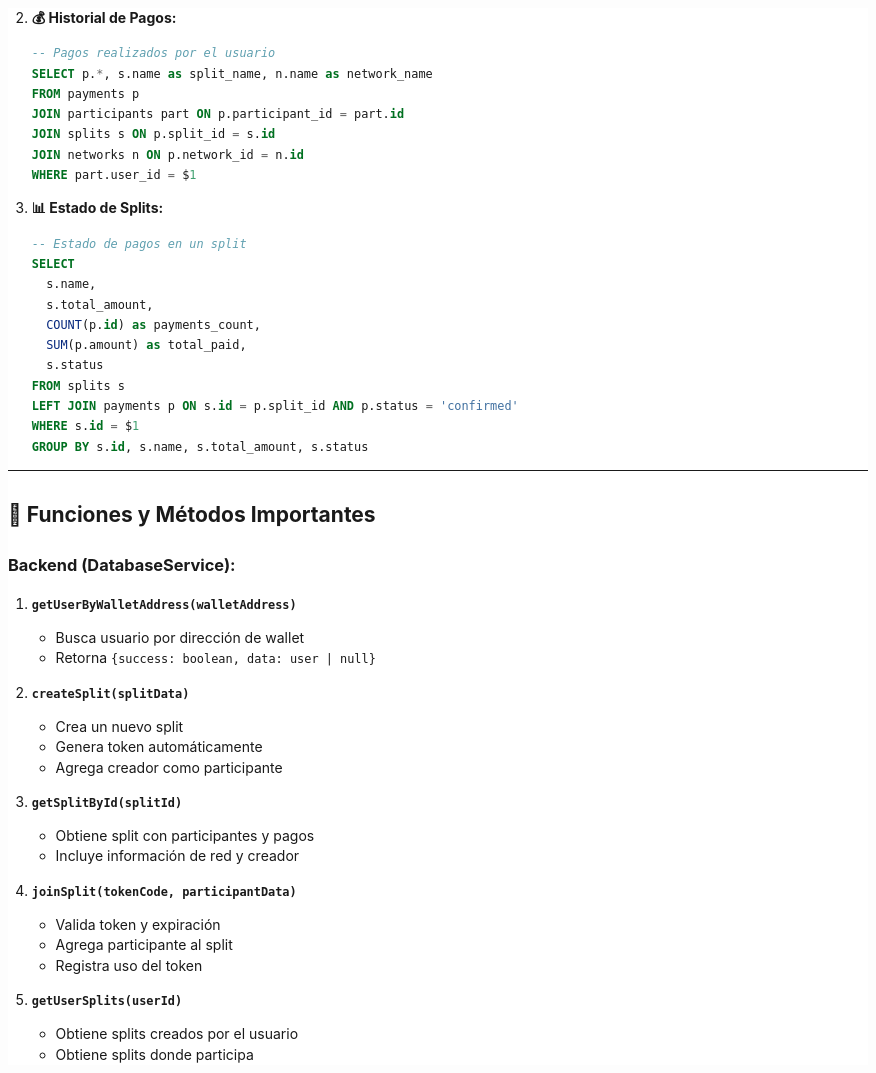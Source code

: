 2. **💰 Historial de Pagos:**
   ```sql
   -- Pagos realizados por el usuario
   SELECT p.*, s.name as split_name, n.name as network_name
   FROM payments p
   JOIN participants part ON p.participant_id = part.id
   JOIN splits s ON p.split_id = s.id
   JOIN networks n ON p.network_id = n.id
   WHERE part.user_id = $1
   ```

3. **📊 Estado de Splits:**
   ```sql
   -- Estado de pagos en un split
   SELECT 
     s.name,
     s.total_amount,
     COUNT(p.id) as payments_count,
     SUM(p.amount) as total_paid,
     s.status
   FROM splits s
   LEFT JOIN payments p ON s.id = p.split_id AND p.status = 'confirmed'
   WHERE s.id = $1
   GROUP BY s.id, s.name, s.total_amount, s.status
   ```

---

## 🔧 **Funciones y Métodos Importantes**

### **Backend (DatabaseService):**

1. **`getUserByWalletAddress(walletAddress)`**
   - Busca usuario por dirección de wallet
   - Retorna `{success: boolean, data: user | null}`

2. **`createSplit(splitData)`**
   - Crea un nuevo split
   - Genera token automáticamente
   - Agrega creador como participante

3. **`getSplitById(splitId)`**
   - Obtiene split con participantes y pagos
   - Incluye información de red y creador

4. **`joinSplit(tokenCode, participantData)`**
   - Valida token y expiración
   - Agrega participante al split
   - Registra uso del token

5. **`getUserSplits(userId)`**
   - Obtiene splits creados por el usuario
   - Obtiene splits donde participa
